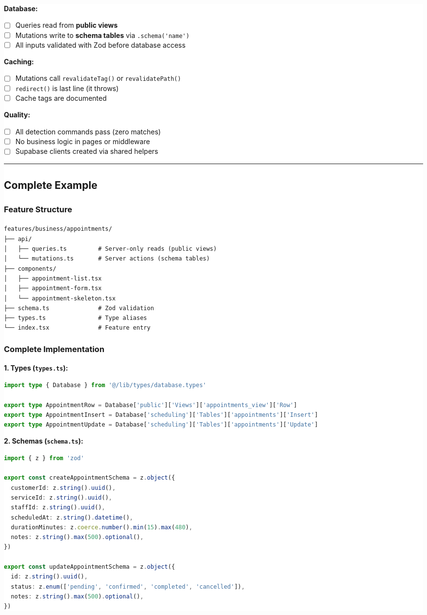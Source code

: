 **Database:**
- [ ] Queries read from **public views**
- [ ] Mutations write to **schema tables** via `.schema('name')`
- [ ] All inputs validated with Zod before database access

**Caching:**
- [ ] Mutations call `revalidateTag()` or `revalidatePath()`
- [ ] `redirect()` is last line (it throws)
- [ ] Cache tags are documented

**Quality:**
- [ ] All detection commands pass (zero matches)
- [ ] No business logic in pages or middleware
- [ ] Supabase clients created via shared helpers

---

## Complete Example

### Feature Structure

```
features/business/appointments/
├── api/
│   ├── queries.ts         # Server-only reads (public views)
│   └── mutations.ts       # Server actions (schema tables)
├── components/
│   ├── appointment-list.tsx
│   ├── appointment-form.tsx
│   └── appointment-skeleton.tsx
├── schema.ts              # Zod validation
├── types.ts               # Type aliases
└── index.tsx              # Feature entry
```

### Complete Implementation

**1. Types (`types.ts`):**
```ts
import type { Database } from '@/lib/types/database.types'

export type AppointmentRow = Database['public']['Views']['appointments_view']['Row']
export type AppointmentInsert = Database['scheduling']['Tables']['appointments']['Insert']
export type AppointmentUpdate = Database['scheduling']['Tables']['appointments']['Update']
```

**2. Schemas (`schema.ts`):**
```ts
import { z } from 'zod'

export const createAppointmentSchema = z.object({
  customerId: z.string().uuid(),
  serviceId: z.string().uuid(),
  staffId: z.string().uuid(),
  scheduledAt: z.string().datetime(),
  durationMinutes: z.coerce.number().min(15).max(480),
  notes: z.string().max(500).optional(),
})

export const updateAppointmentSchema = z.object({
  id: z.string().uuid(),
  status: z.enum(['pending', 'confirmed', 'completed', 'cancelled']),
  notes: z.string().max(500).optional(),
})
```
